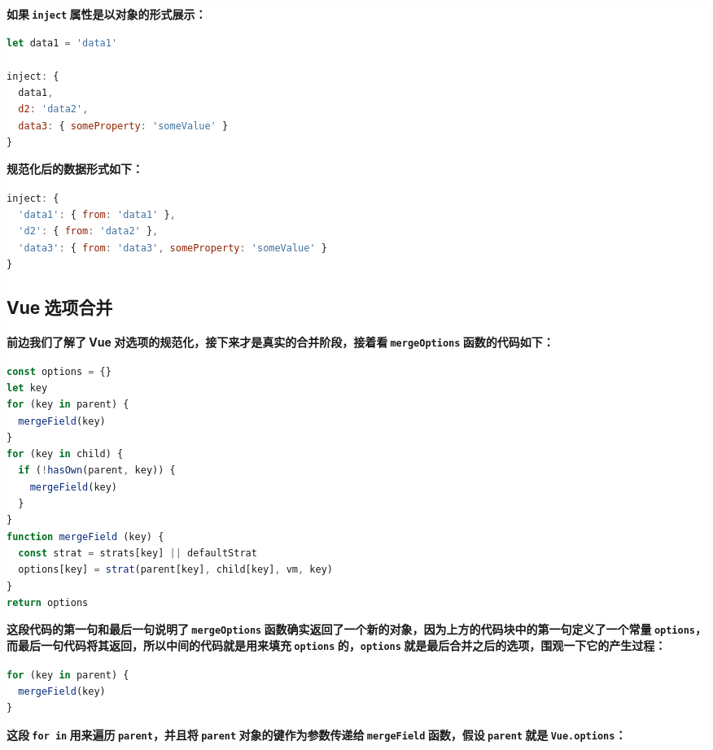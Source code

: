 **如果 `inject` 属性是以对象的形式展示：**

```javascript
let data1 = 'data1'

inject: {
  data1,
  d2: 'data2',
  data3: { someProperty: 'someValue' }
}
```

**规范化后的数据形式如下：**

```javascript
inject: {
  'data1': { from: 'data1' },
  'd2': { from: 'data2' },
  'data3': { from: 'data3', someProperty: 'someValue' }
}
```



## Vue 选项合并

**前边我们了解了 Vue 对选项的规范化，接下来才是真实的合并阶段，接着看 `mergeOptions` 函数的代码如下：**

```javascript
const options = {}
let key
for (key in parent) {
  mergeField(key)
}
for (key in child) {
  if (!hasOwn(parent, key)) {
    mergeField(key)
  }
}
function mergeField (key) {
  const strat = strats[key] || defaultStrat
  options[key] = strat(parent[key], child[key], vm, key)
}
return options
```

**这段代码的第一句和最后一句说明了 `mergeOptions` 函数确实返回了一个新的对象，因为上方的代码块中的第一句定义了一个常量 `options`，而最后一句代码将其返回，所以中间的代码就是用来填充 `options` 的，`options` 就是最后合并之后的选项，围观一下它的产生过程：**

```javascript
for (key in parent) {
  mergeField(key)
}
```

**这段 `for in` 用来遍历 `parent`，并且将 `parent` 对象的键作为参数传递给 `mergeField` 函数，假设 `parent` 就是 `Vue.options`：**
